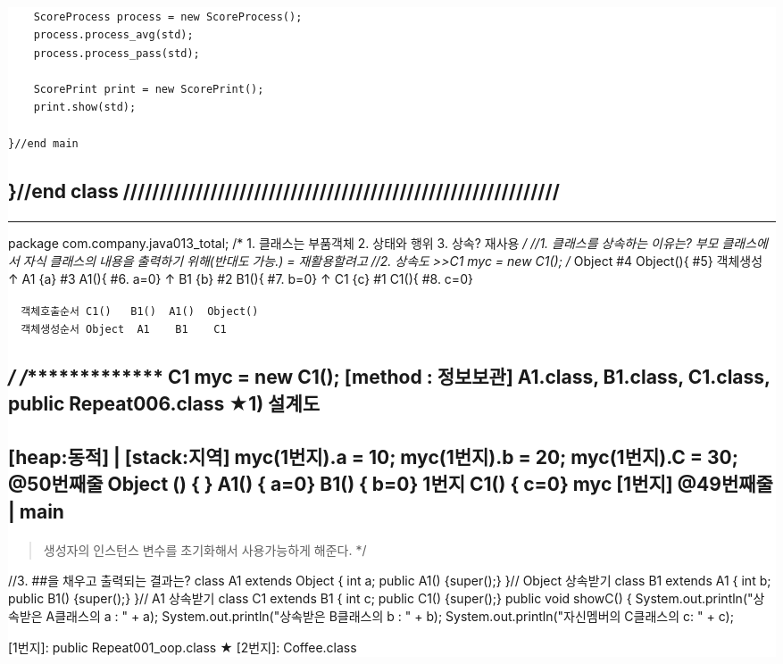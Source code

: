 		ScoreProcess process = new ScoreProcess();
		process.process_avg(std);
		process.process_pass(std);
		
		ScorePrint print = new ScorePrint();
		print.show(std);
		
	}//end main
}//end class
////////////////////////////////////////////////////////////
---
---
package com.company.java013_total;
/*
	1. 클래스는 부품객체
	2. 상태와 행위
	3. 상속? 재사용
*/
//1. 클래스를 상속하는 이유는? 부모 클래스에서 자식 클래스의 내용을 출력하기 위해(반대도 가능.) = 재활용할려고
//2. 상속도   >>C1 myc = new C1();
/* 
	Object		 #4 Object(){                     #5} 객체생성 
	  ↑
	  A1     {a} #3 A1(){                    #6. a=0} 
	  ↑
	  B1 	 {b} #2 B1(){                    #7. b=0}
	  ↑
	  C1 	 {c} #1 C1(){                    #8. c=0}
	  
	  객체호출순서 C1() 	B1()  A1()  Object()
	  객체생성순서 Object  A1    B1    C1
*/
/**************    C1 myc = new C1();
[method : 정보보관]  A1.class, B1.class, C1.class,  public Repeat006.class  ★1) 설계도
------------------------------------------------------------
[heap:동적]							|       [stack:지역]
							myc(1번지).a = 10; myc(1번지).b = 20; myc(1번지).C = 30; @50번째줄
Object () {    }
     A1() { a=0}
	 B1() { b=0}
1번지 C1() { c=0} 					  myc [1번지] @49번째줄
                            		|  main
------------------------------------------------------------
> 생성자의 인스턴스 변수를 초기화해서 사용가능하게 해준다.
*/

//3. ##을 채우고 출력되는 결과는?
class A1 extends Object { int a; public A1() {super();} }// Object 상속받기
class B1 extends A1 	{ int b; public B1() {super();} }// A1 상속받기
class C1 extends B1 	{ int c; public C1() {super();} 
	public void showC() {
	      System.out.println("상속받은 A클래스의 a : " + a);
	      System.out.println("상속받은 B클래스의 b : " + b);
	      System.out.println("자신멤버의 C클래스의 c: " + c);


[1번지]: public Repeat001_oop.class ★ 
[2번지]: Coffee.class